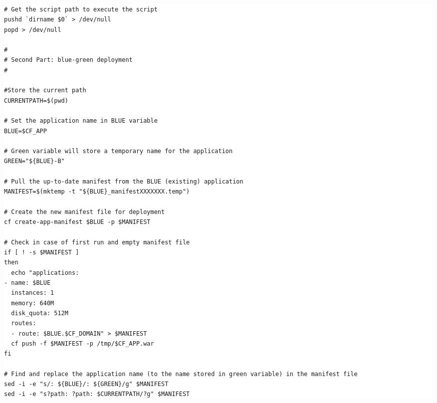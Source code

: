     # Get the script path to execute the script
    pushd `dirname $0` > /dev/null
    popd > /dev/null
    
    #
    # Second Part: blue-green deployment
    #
    
    #Store the current path
    CURRENTPATH=$(pwd)

    # Set the application name in BLUE variable
    BLUE=$CF_APP 
    
    # Green variable will store a temporary name for the application 
    GREEN="${BLUE}-B"
    
    # Pull the up-to-date manifest from the BLUE (existing) application
    MANIFEST=$(mktemp -t "${BLUE}_manifestXXXXXXX.temp")
    
    # Create the new manifest file for deployment
    cf create-app-manifest $BLUE -p $MANIFEST
    
    # Check in case of first run and empty manifest file
    if [ ! -s $MANIFEST ]
    then
      echo "applications:
    - name: $BLUE
      instances: 1
      memory: 640M
      disk_quota: 512M
      routes:
      - route: $BLUE.$CF_DOMAIN" > $MANIFEST
      cf push -f $MANIFEST -p /tmp/$CF_APP.war
    fi
        
    # Find and replace the application name (to the name stored in green variable) in the manifest file
    sed -i -e "s/: ${BLUE}/: ${GREEN}/g" $MANIFEST
    sed -i -e "s?path: ?path: $CURRENTPATH/?g" $MANIFEST
    